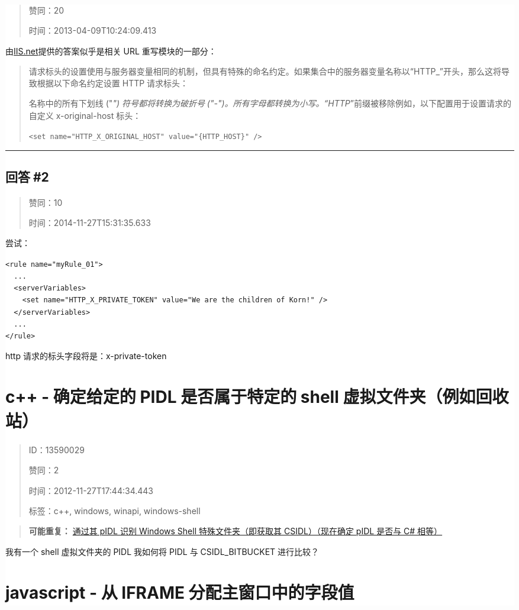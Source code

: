 > 赞同：20
> 
> 时间：2013-04-09T10:24:09.413

由[IIS.net](http://www.iis.net/learn/extensions/url-rewrite-module/url-rewrite-module-20-configuration-reference#Note_about_request_headers_)提供的答案似乎是相关 URL 重写模块的一部分：

> 请求标头的设置使用与服务器变量相同的机制，但具有特殊的命名约定。如果集合中的服务器变量名称以“HTTP_”开头，那么这将导致根据以下命名约定设置 HTTP 请求标头：
> 
> 名称中的所有下划线 ("_") 符号都将转换为破折号 ("-")。所有字母都转换为小写。“HTTP_”前缀被移除例如，以下配置用于设置请求的自定义 x-original-host 标头：
> 
> `<set name="HTTP_X_ORIGINAL_HOST" value="{HTTP_HOST}" />`

* * *

## 回答 #2

> 赞同：10
> 
> 时间：2014-11-27T15:31:35.633

尝试：

```
<rule name="myRule_01">
  ...
  <serverVariables>
    <set name="HTTP_X_PRIVATE_TOKEN" value="We are the children of Korn!" />
  </serverVariables>
  ...
</rule> 
```

http 请求的标头字段将是：x-private-token

# c++ - 确定给定的 PIDL 是否属于特定的 shell 虚拟文件夹（例如回收站）

> ID：13590029
> 
> 赞同：2
> 
> 时间：2012-11-27T17:44:34.443
> 
> 标签：c++, windows, winapi, windows-shell

> **可能重复：**
> [通过其 pIDL 识别 Windows Shell 特殊文件夹（即获取其 CSIDL）（现在确定 pIDL 是否与 C# 相等）](https://stackoverflow.com/questions/3572220/recognize-windows-shell-special-folder-i-e-get-its-csidl-via-its-pidl-now-de)

我有一个 shell 虚拟文件夹的 PIDL 我如何将 PIDL 与 CSIDL_BITBUCKET 进行比较？

# javascript - 从 IFRAME 分配主窗口中的字段值
